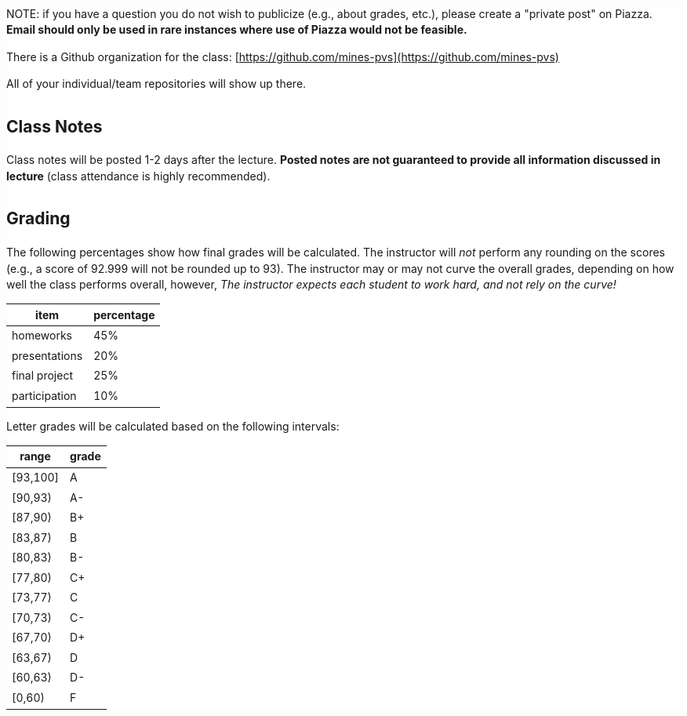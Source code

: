 NOTE: if you have a question you do not wish to publicize (e.g., about
grades, etc.), please create a "private post" on Piazza. **Email should only
be used in rare instances where use of Piazza would not be feasible.**

There is a Github organization for the class:
[https://github.com/mines-pvs](https://github.com/mines-pvs)

All of your individual/team repositories will show up there.

## Class Notes

Class notes will be posted 1-2 days after the lecture.
**Posted notes are not guaranteed to provide all information discussed in lecture**
(class attendance is highly recommended).

## Grading

The following percentages show how final grades will be calculated.
The instructor will *not* perform any rounding on the scores (e.g., a score of
92.999 will not be rounded up to 93).
The instructor may or may not curve the overall
grades, depending on how well the class performs overall, however,
*The instructor expects each student to
work hard, and not rely on the curve!* 

| item             | percentage    |
| -----------------|---------------|
| homeworks        | 45%           |
| presentations    | 20%           |
| final project    | 25%           |
| participation    | 10%           |

Letter grades will be calculated based on the following intervals:

| range    | grade |
|----------|--------------|
| [93,100] | A |
| [90,93)  | A- |
| [87,90)  | B+ |
| [83,87)  | B |
| [80,83)  | B- |
| [77,80)  | C+ |
| [73,77)  | C |
| [70,73)  | C- |
| [67,70)  | D+ |
| [63,67)  | D |
| [60,63)  | D- |
| [0,60)   | F            |
